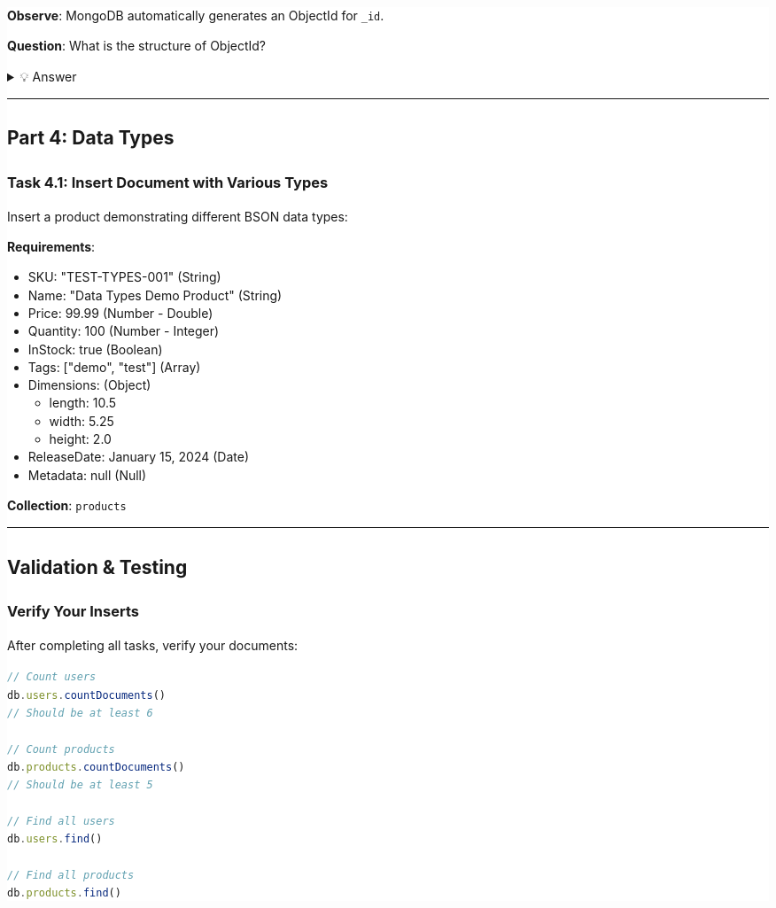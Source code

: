 **Observe**: MongoDB automatically generates an ObjectId for `_id`.

**Question**: What is the structure of ObjectId?

<details><summary>💡 Answer</summary></details>

---

## Part 4: Data Types

### Task 4.1: Insert Document with Various Types

Insert a product demonstrating different BSON data types:

**Requirements**:
- SKU: "TEST-TYPES-001" (String)
- Name: "Data Types Demo Product" (String)
- Price: 99.99 (Number - Double)
- Quantity: 100 (Number - Integer)
- InStock: true (Boolean)
- Tags: ["demo", "test"] (Array)
- Dimensions: (Object)
  - length: 10.5
  - width: 5.25
  - height: 2.0
- ReleaseDate: January 15, 2024 (Date)
- Metadata: null (Null)

**Collection**: `products`

---

## Validation & Testing

### Verify Your Inserts

After completing all tasks, verify your documents:

```javascript
// Count users
db.users.countDocuments()
// Should be at least 6

// Count products
db.products.countDocuments()
// Should be at least 5

// Find all users
db.users.find()

// Find all products
db.products.find()
```
